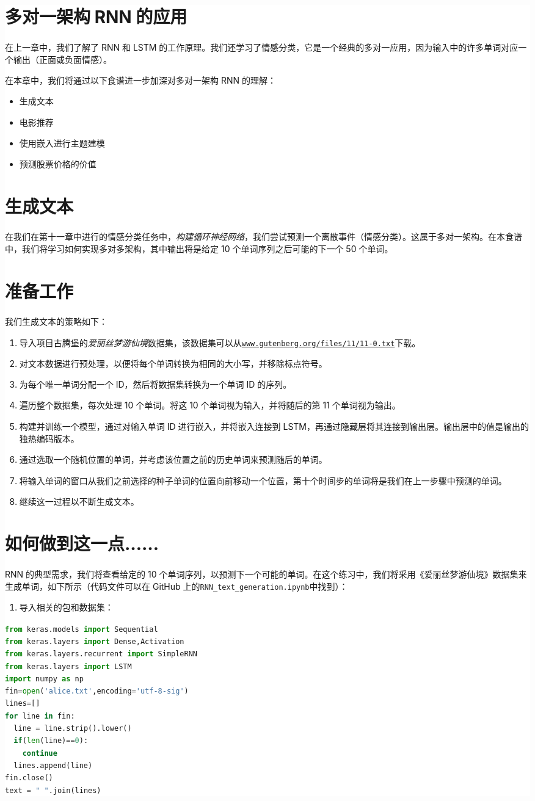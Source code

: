 # 多对一架构 RNN 的应用

在上一章中，我们了解了 RNN 和 LSTM 的工作原理。我们还学习了情感分类，它是一个经典的多对一应用，因为输入中的许多单词对应一个输出（正面或负面情感）。

在本章中，我们将通过以下食谱进一步加深对多对一架构 RNN 的理解：

+   生成文本

+   电影推荐

+   使用嵌入进行主题建模

+   预测股票价格的价值

# 生成文本

在我们在第十一章中进行的情感分类任务中，*构建循环神经网络*，我们尝试预测一个离散事件（情感分类）。这属于多对一架构。在本食谱中，我们将学习如何实现多对多架构，其中输出将是给定 10 个单词序列之后可能的下一个 50 个单词。

# 准备工作

我们生成文本的策略如下：

1.  导入项目古腾堡的*爱丽丝梦游仙境*数据集，该数据集可以从[`www.gutenberg.org/files/11/11-0.txt`](https://www.gutenberg.org/files/11/11-0.txt)下载。

1.  对文本数据进行预处理，以便将每个单词转换为相同的大小写，并移除标点符号。

1.  为每个唯一单词分配一个 ID，然后将数据集转换为一个单词 ID 的序列。

1.  遍历整个数据集，每次处理 10 个单词。将这 10 个单词视为输入，并将随后的第 11 个单词视为输出。

1.  构建并训练一个模型，通过对输入单词 ID 进行嵌入，并将嵌入连接到 LSTM，再通过隐藏层将其连接到输出层。输出层中的值是输出的独热编码版本。

1.  通过选取一个随机位置的单词，并考虑该位置之前的历史单词来预测随后的单词。

1.  将输入单词的窗口从我们之前选择的种子单词的位置向前移动一个位置，第十个时间步的单词将是我们在上一步骤中预测的单词。

1.  继续这一过程以不断生成文本。

# 如何做到这一点……

RNN 的典型需求，我们将查看给定的 10 个单词序列，以预测下一个可能的单词。在这个练习中，我们将采用《爱丽丝梦游仙境》数据集来生成单词，如下所示（代码文件可以在 GitHub 上的`RNN_text_generation.ipynb`中找到）：

1.  导入相关的包和数据集：

```py
from keras.models import Sequential
from keras.layers import Dense,Activation
from keras.layers.recurrent import SimpleRNN
from keras.layers import LSTM
import numpy as np
fin=open('alice.txt',encoding='utf-8-sig')
lines=[]
for line in fin:
  line = line.strip().lower()
  if(len(line)==0):
    continue
  lines.append(line)
fin.close()
text = " ".join(lines)
```

